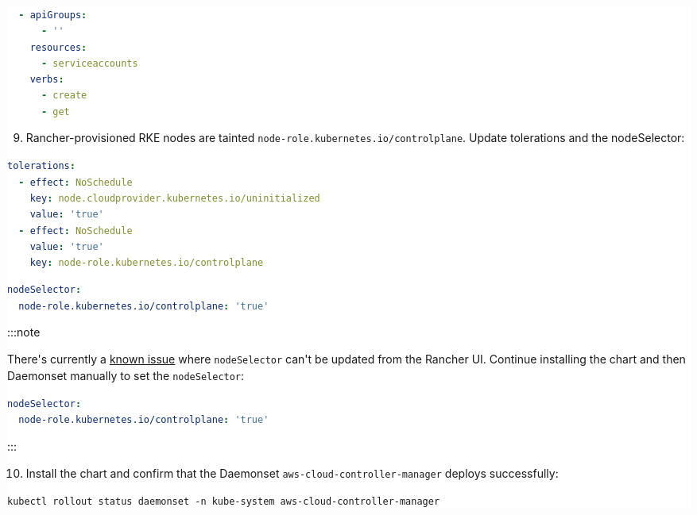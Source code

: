 ```yaml
  - apiGroups:
      - ''
    resources:
      - serviceaccounts
    verbs:
      - create
      - get
```

9. Rancher-provisioned RKE nodes are tainted `node-role.kubernetes.io/controlplane`. Update tolerations and the nodeSelector:

```yaml
tolerations:
  - effect: NoSchedule
    key: node.cloudprovider.kubernetes.io/uninitialized
    value: 'true'
  - effect: NoSchedule
    value: 'true'
    key: node-role.kubernetes.io/controlplane

```

```yaml
nodeSelector:
  node-role.kubernetes.io/controlplane: 'true'
```

:::note

There's currently a [known issue](https://github.com/rancher/dashboard/issues/9249) where `nodeSelector` can't be updated from the Rancher UI.  Continue installing the chart and then Daemonset manually to set the `nodeSelector`:

``` yaml 
nodeSelector:
  node-role.kubernetes.io/controlplane: 'true'
```

:::

10. Install the chart and confirm that the Daemonset `aws-cloud-controller-manager` deploys successfully:

```shell
kubectl rollout status daemonset -n kube-system aws-cloud-controller-manager
```

</TabItem>
</Tabs>

